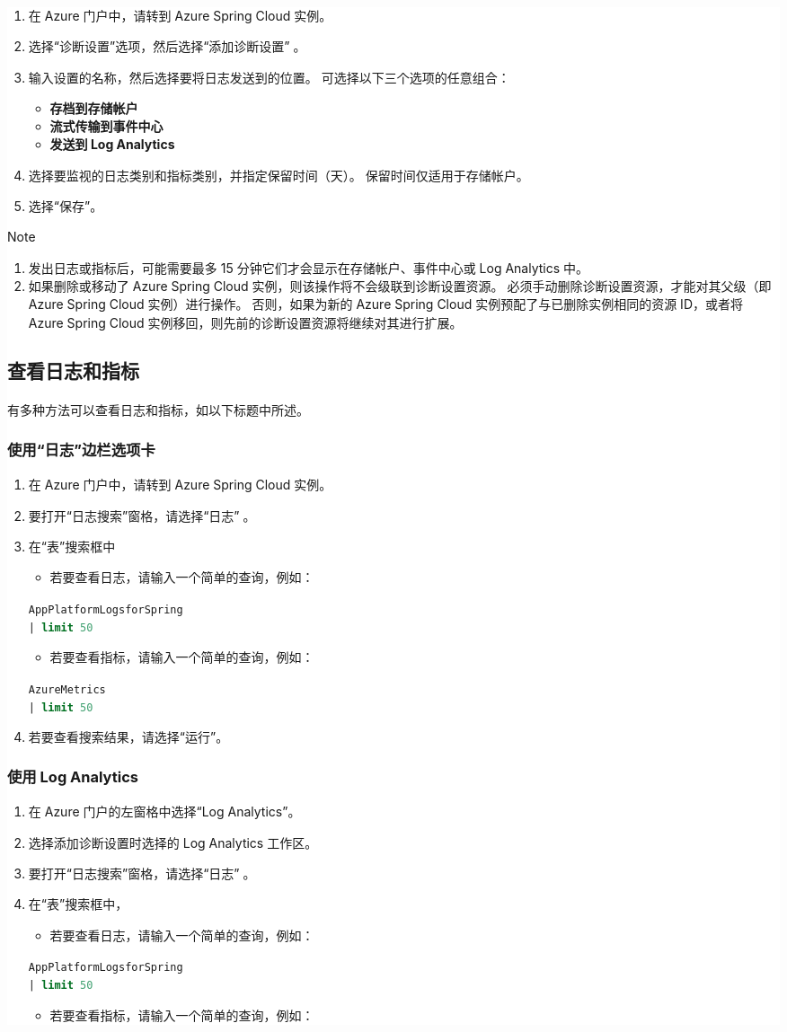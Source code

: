 1. 在 Azure 门户中，请转到 Azure Spring Cloud 实例。
1. 选择“诊断设置”选项，然后选择“添加诊断设置” 。
1. 输入设置的名称，然后选择要将日志发送到的位置。 可选择以下三个选项的任意组合：
    * **存档到存储帐户**
    * **流式传输到事件中心**
    * **发送到 Log Analytics**

1. 选择要监视的日志类别和指标类别，并指定保留时间（天）。 保留时间仅适用于存储帐户。
1. 选择“保存”。

> [!NOTE]
> 1. 发出日志或指标后，可能需要最多 15 分钟它们才会显示在存储帐户、事件中心或 Log Analytics 中。
> 1. 如果删除或移动了 Azure Spring Cloud 实例，则该操作将不会级联到诊断设置资源。 必须手动删除诊断设置资源，才能对其父级（即 Azure Spring Cloud 实例）进行操作。 否则，如果为新的 Azure Spring Cloud 实例预配了与已删除实例相同的资源 ID，或者将 Azure Spring Cloud 实例移回，则先前的诊断设置资源将继续对其进行扩展。

## <a name="view-the-logs-and-metrics"></a>查看日志和指标
有多种方法可以查看日志和指标，如以下标题中所述。

### <a name="use-the-logs-blade"></a>使用“日志”边栏选项卡

1. 在 Azure 门户中，请转到 Azure Spring Cloud 实例。
1. 要打开“日志搜索”窗格，请选择“日志” 。
1. 在“表”搜索框中
   * 若要查看日志，请输入一个简单的查询，例如：

    ```sql
    AppPlatformLogsforSpring
    | limit 50
    ```
   * 若要查看指标，请输入一个简单的查询，例如：

    ```sql
    AzureMetrics
    | limit 50
    ```
1. 若要查看搜索结果，请选择“运行”。

### <a name="use-log-analytics"></a>使用 Log Analytics

1. 在 Azure 门户的左窗格中选择“Log Analytics”。
1. 选择添加诊断设置时选择的 Log Analytics 工作区。
1. 要打开“日志搜索”窗格，请选择“日志” 。
1. 在“表”搜索框中，
   * 若要查看日志，请输入一个简单的查询，例如：

    ```sql
    AppPlatformLogsforSpring
    | limit 50
    ```
    * 若要查看指标，请输入一个简单的查询，例如：
